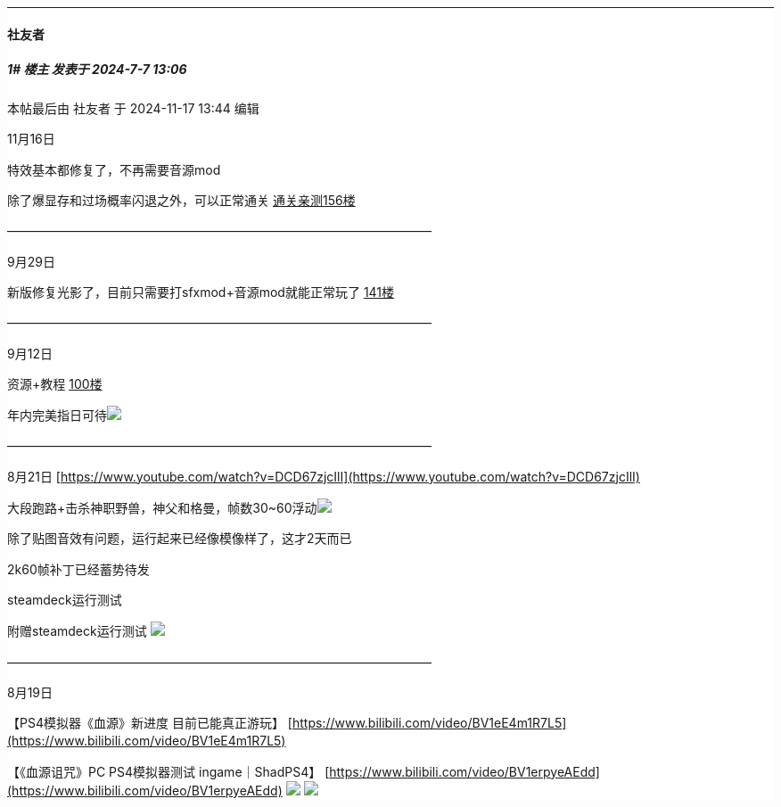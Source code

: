 ﻿
*****

####  社友者  
##### 1#       楼主       发表于 2024-7-7 13:06

 本帖最后由 社友者 于 2024-11-17 13:44 编辑 

11月16日

特效基本都修复了，不再需要音源mod

除了爆显存和过场概率闪退之外，可以正常通关
[通关亲测156楼](https://bbs.saraba1st.com/2b/forum.php?mod=redirect&amp;goto=findpost&amp;ptid=2190484&amp;pid=66713850)

——————————————————————————————————

9月29日

新版修复光影了，目前只需要打sfxmod+音源mod就能正常玩了
[141楼](https://bbs.saraba1st.com/2b/forum.php?mod=redirect&amp;goto=findpost&amp;ptid=2190484&amp;pid=66344672)

——————————————————————————————————

9月12日

资源+教程 [100楼](https://bbs.saraba1st.com/2b/forum.php?mod=redirect&amp;goto=findpost&amp;ptid=2190484&amp;pid=66179815)

年内完美指日可待<img src="https://static.saraba1st.com/image/smiley/face2017/034.png" referrerpolicy="no-referrer">

——————————————————————————————————

8月21日
[https://www.youtube.com/watch?v=DCD67zjcIlI](https://www.youtube.com/watch?v=DCD67zjcIlI)

大段跑路+击杀神职野兽，神父和格曼，帧数30~60浮动<img src="https://static.saraba1st.com/image/smiley/face2017/177.png" referrerpolicy="no-referrer">

除了贴图音效有问题，运行起来已经像模像样了，这才2天而已

2k60帧补丁已经蓄势待发

steamdeck运行测试

附赠steamdeck运行测试
<img src="https://p.sda1.dev/19/f5b3acb2b47dc466385807abccd65863/IMG20240821160339.webp" referrerpolicy="no-referrer">

——————————————————————————————————

8月19日

【PS4模拟器《血源》新进度 目前已能真正游玩】 [https://www.bilibili.com/video/BV1eE4m1R7L5](https://www.bilibili.com/video/BV1eE4m1R7L5)

【《血源诅咒》PC PS4模拟器测试 ingame｜ShadPS4】 [https://www.bilibili.com/video/BV1erpyeAEdd](https://www.bilibili.com/video/BV1erpyeAEdd)
<img src="https://p.sda1.dev/19/2bcb2558229a8670f0f09983672af300/msedge_6XR1xljiqW.png" referrerpolicy="no-referrer">
<img src="https://static.saraba1st.com/image/smiley/face2017/174.png" referrerpolicy="no-referrer">
